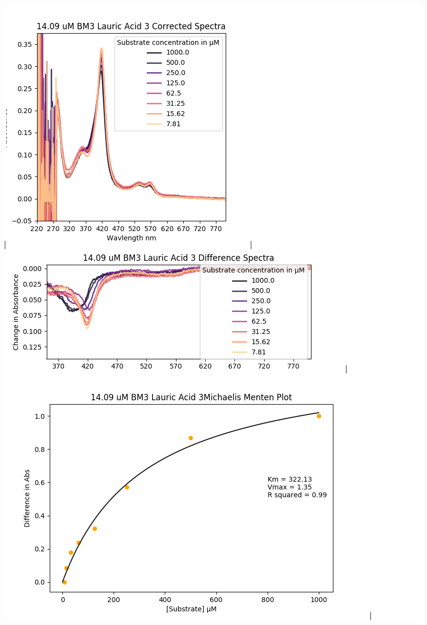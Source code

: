 |![](14.09_uM_BM3_Lauric_acid_3_Corrected_Spectra_PM.png)|![](14.09_uM_BM3_Lauric_acid_3_Difference_Spectra_PM.png)|![](14.09_uM_BM3_Lauric_acid_3_Michaelis_Menten_PM.png)|